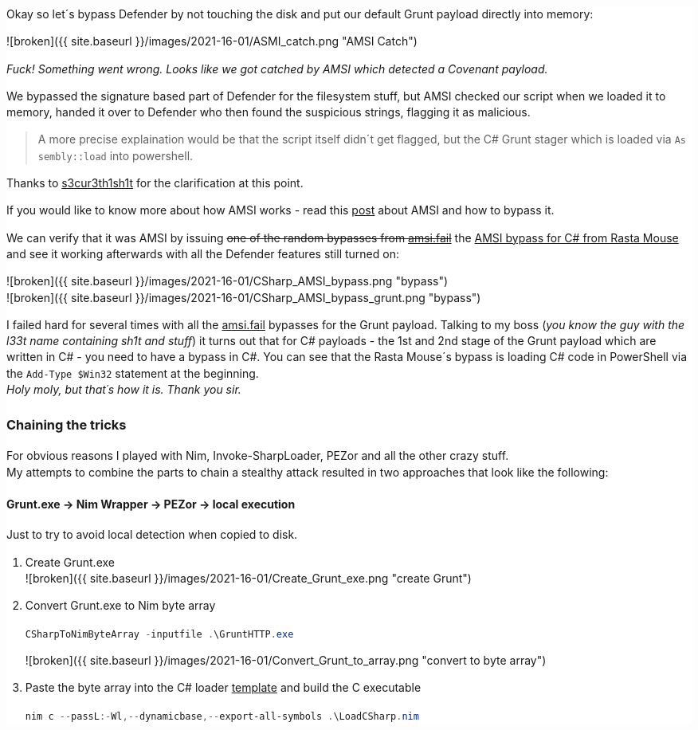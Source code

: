 Okay so let´s bypass Defender by not touching the disk and put our default Grunt payload directly into memory:

![broken]({{ site.baseurl }}/images/2021-16-01/ASMI_catch.png "AMSI Catch")  

*Fuck! Something went wrong. Looks like we got catched by AMSI which detected a Covenant payload.*  

We bypassed the signature based part of Defender for the filesystem stuff, but AMSI checked our script when we loaded it to memory, handed it over to Defender who then found the suspicious strings, flagging it as malicious.  
> A more precise explaination would be that the script itself didn´t get flagged, but the C# Grunt stager which is loaded via ```Assembly::load``` into powershell.  

Thanks to [s3cur3th1sh1t](https://twitter.com/ShitSecure) for the clarification at this point.  

If you would like to know more about how AMSI works - read this [post](https://s3cur3th1ssh1t.github.io/Bypass_AMSI_by_manual_modification/) about AMSI and how to bypass it.  

We can verify that it was AMSI by issuing ~~one of the random bypasses from [amsi.fail](https://amsi.fail)~~ the [AMSI bypass for C# from Rasta Mouse](https://github.com/rasta-mouse/AmsiScanBufferBypass) and see it working afterwards with all the Defender features still turned on:  

![broken]({{ site.baseurl }}/images/2021-16-01/CSharp_AMSI_bypass.png "bypass")  
![broken]({{ site.baseurl }}/images/2021-16-01/CSharp_AMSI_bypass_grunt.png "bypass")  

I failed hard for several times with all the [amsi.fail](https://amsi.fail) bypasses for the Grunt payload. Talking to my boss (*you know the guy with the l33t name containing sh1t and stuff*) it turns out that for C# payloads - the 1st and 2nd stage of the Grunt payload which are written in C# - you need to have a bypass in C#. You can see that the Rasta Mouse´s bypass is loading C# code in PowerShell via the ```Add-Type $Win32``` statement at the beginning.  
*Holy moly, but that´s how it is. Thank you sir.*   

### Chaining the tricks 

For obvious reasons I played with Nim, Invoke-SharpLoader, PEZor and all the other crazy stuff.  
My attempts to combine the parts to chain a stealthy attack resulted in two approaches that look like the following:  

#### Grunt.exe -> Nim Wrapper -> PEZor -> local execution 

Just to try to avoid local detection when copied to disk.   

1. Create Grunt.exe  
   ![broken]({{ site.baseurl }}/images/2021-16-01/Create_Grunt_exe.png "create Grunt")  

2. Convert Grunt.exe to Nim byte array  
   ```powershell
   CSharpToNimByteArray -inputfile .\GruntHTTP.exe
   ```
   ![broken]({{ site.baseurl }}/images/2021-16-01/Convert_Grunt_to_array.png "convert to byte array")   

3. Paste the byte array into the C# loader [template](https://github.com/byt3bl33d3r/OffensiveNim/blob/master/src/execute_assembly_bin.nim) and build the C    executable  
   ```powershell
   nim c --passL:-Wl,--dynamicbase,--export-all-symbols .\LoadCSharp.nim
   ```
